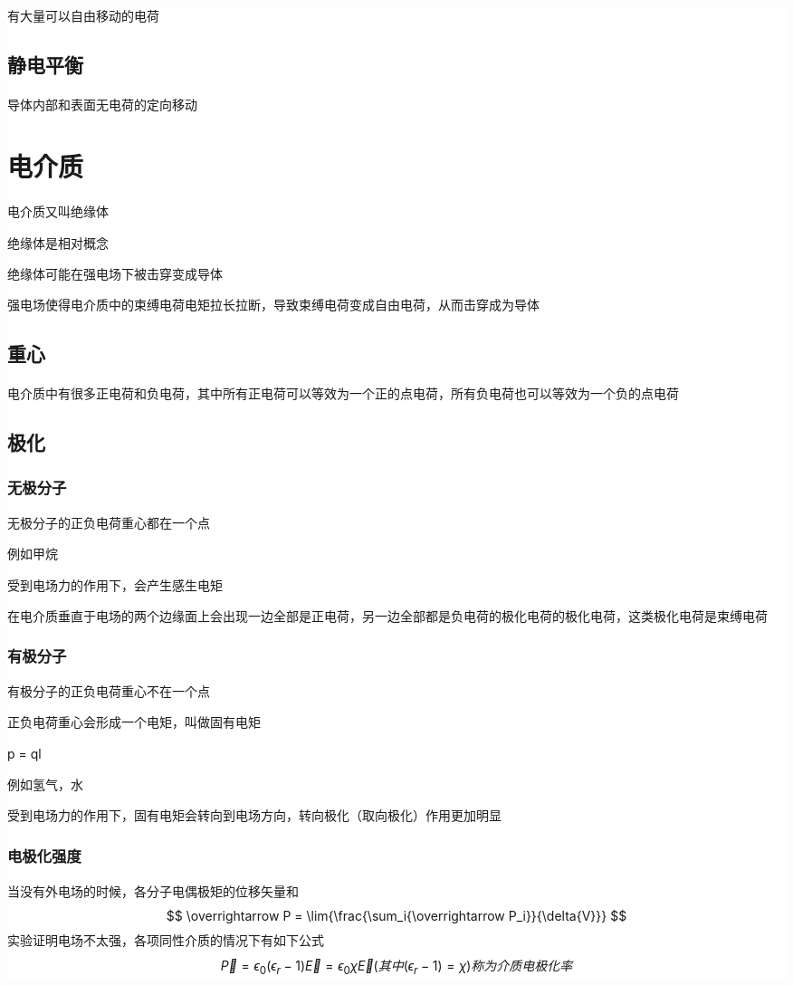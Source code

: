 有大量可以自由移动的电荷

## 静电平衡

导体内部和表面无电荷的定向移动



# 电介质

电介质又叫绝缘体

绝缘体是相对概念

绝缘体可能在强电场下被击穿变成导体

强电场使得电介质中的束缚电荷电矩拉长拉断，导致束缚电荷变成自由电荷，从而击穿成为导体



## 重心

电介质中有很多正电荷和负电荷，其中所有正电荷可以等效为一个正的点电荷，所有负电荷也可以等效为一个负的点电荷

## 极化

### 无极分子

无极分子的正负电荷重心都在一个点

例如甲烷

受到电场力的作用下，会产生感生电矩

在电介质垂直于电场的两个边缘面上会出现一边全部是正电荷，另一边全部都是负电荷的极化电荷的极化电荷，这类极化电荷是束缚电荷

### 有极分子

有极分子的正负电荷重心不在一个点

正负电荷重心会形成一个电矩，叫做固有电矩

p = ql

例如氢气，水

受到电场力的作用下，固有电矩会转向到电场方向，转向极化（取向极化）作用更加明显

### 电极化强度

当没有外电场的时候，各分子电偶极矩的位移矢量和
$$
\overrightarrow P = \lim{\frac{\sum_i{\overrightarrow P_i}}{\delta{V}}}
$$
实验证明电场不太强，各项同性介质的情况下有如下公式
$$
\overrightarrow P = \epsilon_0(\epsilon_r - 1) \overrightarrow E = \epsilon_0 \chi \overrightarrow E (其中(\epsilon_r - 1) = \chi)称为介质电极化率
$$
